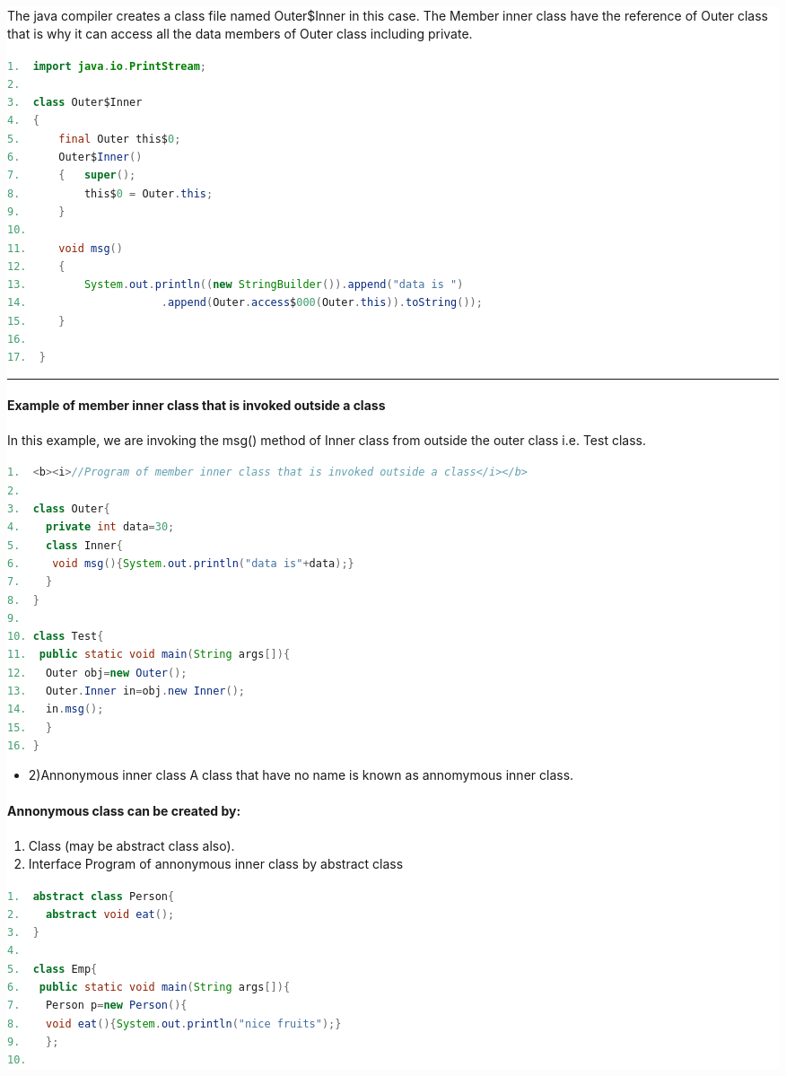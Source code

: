 The java compiler creates a class file named Outer$Inner in this case. The Member inner class have the reference of Outer class that is why it can access all the data members of Outer class including private.
```java
1.	import java.io.PrintStream;  
2.	  
3.	class Outer$Inner  
4.	{  
5.	    final Outer this$0;  
6.	    Outer$Inner()  
7.	    {   super();  
8.	        this$0 = Outer.this;  
9.	    }  
10.	  
11.	    void msg()  
12.	    {  
13.	        System.out.println((new StringBuilder()).append("data is ")  
14.	                    .append(Outer.access$000(Outer.this)).toString());  
15.	    }  
16.	  
17.	 }  
```
________________________________________
#### Example of member inner class that is invoked outside a class

In this example, we are invoking the msg() method of Inner class from outside the outer class i.e. Test class.
```java
1.	<b><i>//Program of member inner class that is invoked outside a class</i></b>  
2.	  
3.	class Outer{  
4.	  private int data=30;  
5.	  class Inner{  
6.	   void msg(){System.out.println("data is"+data);}  
7.	  }  
8.	}  
9.	  
10.	class Test{  
11.	 public static void main(String args[]){  
12.	  Outer obj=new Outer();  
13.	  Outer.Inner in=obj.new Inner();  
14.	  in.msg();  
15.	  }  
16.	}  
```
- 2)Annonymous inner class
A class that have no name is known as annomymous inner class.
#### Annonymous class can be created by:

1.	Class (may be abstract class also).
2.	Interface
Program of annonymous inner class by abstract class
```java
1.	abstract class Person{  
2.	  abstract void eat();  
3.	}  
4.	  
5.	class Emp{  
6.	 public static void main(String args[]){  
7.	  Person p=new Person(){  
8.	  void eat(){System.out.println("nice fruits");}  
9.	  };  
10.	  
```